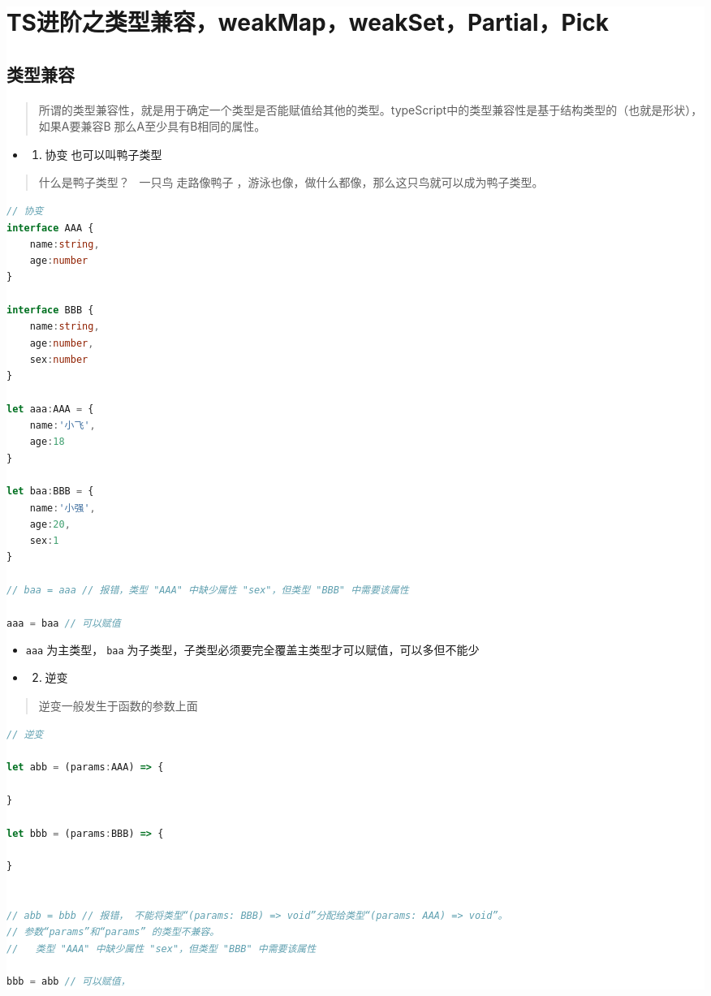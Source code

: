 # TS进阶之类型兼容，weakMap，weakSet，Partial，Pick

## 类型兼容

> 所谓的类型兼容性，就是用于确定一个类型是否能赋值给其他的类型。typeScript中的类型兼容性是基于结构类型的（也就是形状），如果A要兼容B 那么A至少具有B相同的属性。

- 1. 协变 也可以叫鸭子类型

> 什么是鸭子类型？
> &nbsp;
> 一只鸟 走路像鸭子 ，游泳也像，做什么都像，那么这只鸟就可以成为鸭子类型。

```ts
// 协变
interface AAA {
    name:string,
    age:number
}

interface BBB {
    name:string,
    age:number,
    sex:number
}

let aaa:AAA = {
    name:'小飞',
    age:18
}

let baa:BBB = {
    name:'小强',
    age:20,
    sex:1
}

// baa = aaa // 报错，类型 "AAA" 中缺少属性 "sex"，但类型 "BBB" 中需要该属性

aaa = baa // 可以赋值
```

- `aaa` 为主类型， `baa` 为子类型，子类型必须要完全覆盖主类型才可以赋值，可以多但不能少

- 2. 逆变

> 逆变一般发生于函数的参数上面

```ts
// 逆变

let abb = (params:AAA) => {

}

let bbb = (params:BBB) => {

}


// abb = bbb // 报错， 不能将类型“(params: BBB) => void”分配给类型“(params: AAA) => void”。
// 参数“params”和“params” 的类型不兼容。
//   类型 "AAA" 中缺少属性 "sex"，但类型 "BBB" 中需要该属性

bbb = abb // 可以赋值，
```
